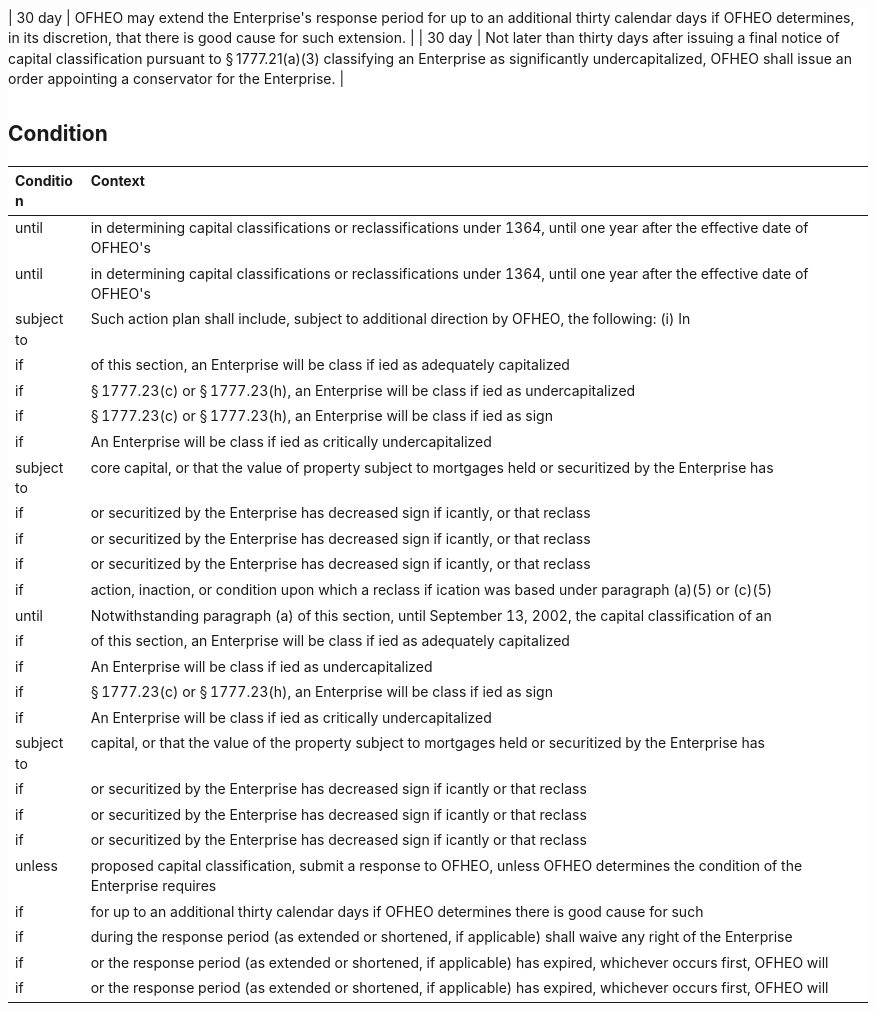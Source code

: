 | 30 day     | OFHEO may extend the Enterprise's response period for up to an additional thirty calendar days if OFHEO determines, in its discretion, that there is good cause for such extension.                                                                                                                                                                                                                                                                                                                                                                     |
| 30 day     | Not later than thirty days after issuing a final notice of capital classification pursuant to &#167;&#8201;1777.21(a)(3) classifying an Enterprise as significantly undercapitalized, OFHEO shall issue an order appointing a conservator for the Enterprise.                                                                                                                                                                                                                                                                                           |


## Condition

| Condition   | Context                                                                                                                                                   |
|:------------|:----------------------------------------------------------------------------------------------------------------------------------------------------------|
| until       | in determining capital classifications or reclassifications under 1364, until one year after the effective date of OFHEO's                                |
| until       | in determining capital classifications or reclassifications under 1364, until one year after the effective date of OFHEO's                                |
| subject to  | Such action plan shall include,  subject to additional direction by OFHEO, the following: (i) In                                                          |
| if          | of this section, an Enterprise will be class if ied as adequately capitalized                                                                             |
| if          | &#167;&#8201;1777.23(c) or &#167;&#8201;1777.23(h), an Enterprise will be class if ied as undercapitalized                                                |
| if          | &#167;&#8201;1777.23(c) or &#167;&#8201;1777.23(h), an Enterprise will be class if ied as sign                                                            |
| if          | An Enterprise will be class if ied as critically undercapitalized                                                                                         |
| subject to  | core capital, or that the value of property subject to mortgages held or securitized by the Enterprise has                                                |
| if          | or securitized by the Enterprise has decreased sign if icantly, or that reclass                                                                           |
| if          | or securitized by the Enterprise has decreased sign if icantly, or that reclass                                                                           |
| if          | or securitized by the Enterprise has decreased sign if icantly, or that reclass                                                                           |
| if          | action, inaction, or condition upon which a reclass if ication was based under paragraph (a)(5) or (c)(5)                                                 |
| until       | Notwithstanding paragraph (a) of this section,  until September 13, 2002, the capital classification of an                                                |
| if          | of this section, an Enterprise will be class if ied as adequately capitalized                                                                             |
| if          | An Enterprise will be class if ied as undercapitalized                                                                                                    |
| if          | &#167;&#8201;1777.23(c) or &#167;&#8201;1777.23(h), an Enterprise will be class if ied as sign                                                            |
| if          | An Enterprise will be class if ied as critically undercapitalized                                                                                         |
| subject to  | capital, or that the value of the property subject to mortgages held or securitized by the Enterprise has                                                 |
| if          | or securitized by the Enterprise has decreased sign if icantly or that reclass                                                                            |
| if          | or securitized by the Enterprise has decreased sign if icantly or that reclass                                                                            |
| if          | or securitized by the Enterprise has decreased sign if icantly or that reclass                                                                            |
| unless      | proposed capital classification, submit a response to OFHEO, unless OFHEO determines the condition of the Enterprise requires                             |
| if          | for up to an additional thirty calendar days if OFHEO determines there is good cause for such                                                             |
| if          | during the response period (as extended or shortened, if applicable) shall waive any right of the Enterprise                                              |
| if          | or the response period (as extended or shortened, if applicable) has expired, whichever occurs first, OFHEO will                                          |
| if          | or the response period (as extended or shortened, if applicable) has expired, whichever occurs first, OFHEO will                                          |